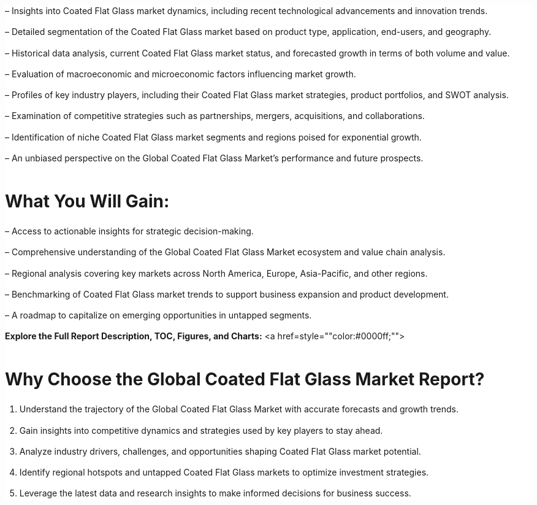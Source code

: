 – Insights into Coated Flat Glass market dynamics, including recent technological advancements and innovation trends.

– Detailed segmentation of the Coated Flat Glass market based on product type, application, end-users, and geography.

– Historical data analysis, current Coated Flat Glass market status, and forecasted growth in terms of both volume and value.

– Evaluation of macroeconomic and microeconomic factors influencing market growth.

– Profiles of key industry players, including their Coated Flat Glass market strategies, product portfolios, and SWOT analysis.

– Examination of competitive strategies such as partnerships, mergers, acquisitions, and collaborations.

– Identification of niche Coated Flat Glass market segments and regions poised for exponential growth.

– An unbiased perspective on the Global Coated Flat Glass Market’s performance and future prospects.

# <strong>What You Will Gain:</strong>

– Access to actionable insights for strategic decision-making.

– Comprehensive understanding of the Global Coated Flat Glass Market ecosystem and value chain analysis.

– Regional analysis covering key markets across North America, Europe, Asia-Pacific, and other regions.

– Benchmarking of Coated Flat Glass market trends to support business expansion and product development.

– A roadmap to capitalize on emerging opportunities in untapped segments.

<strong>Explore the Full Report Description, TOC, Figures, and Charts:</strong>
<a href=style=""color:#0000ff;""></a>

# <strong>Why Choose the Global Coated Flat Glass Market Report?</strong>

1. Understand the trajectory of the Global Coated Flat Glass Market with accurate forecasts and growth trends.

2. Gain insights into competitive dynamics and strategies used by key players to stay ahead.

3. Analyze industry drivers, challenges, and opportunities shaping Coated Flat Glass market potential.

4. Identify regional hotspots and untapped Coated Flat Glass markets to optimize investment strategies.

5. Leverage the latest data and research insights to make informed decisions for business success.
